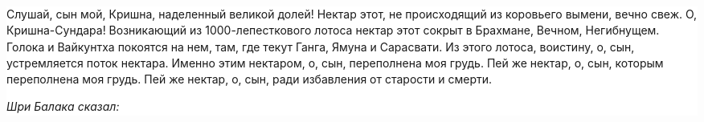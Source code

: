  Слушай, сын мой, Кришна, наделенный великой долей! Нектар этот, не происходящий из коровьего вымени, вечно свеж. О, Кришна-Сундара! Возникающий из 1000-лепесткового лотоса нектар этот сокрыт в Брахмане, Вечном, Негибнущем. Голока и Вайкунтха покоятся на нем, там, где текут Ганга, Ямуна и Сарасвати. Из этого лотоса, воистину, о, сын, устремляется поток нектара. Именно этим нектаром, о, сын, переполнена моя грудь. Пей же нектар, о, сын, которым переполнена моя грудь. Пей же нектар, о, сын, ради избавления от старости и смерти.

_Шри Балака сказал:_ 


